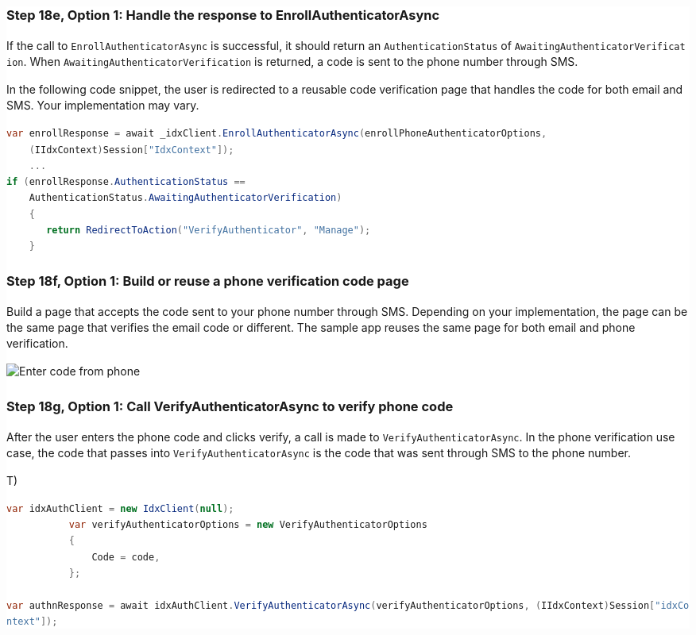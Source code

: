 ### Step 18e, Option 1: Handle the response to EnrollAuthenticatorAsync

If the call to `EnrollAuthenticatorAsync` is successful, it should return an `AuthenticationStatus` of `AwaitingAuthenticatorVerification`. When `AwaitingAuthenticatorVerification` is returned, a code is sent to the phone number through SMS.

In the following code snippet, the user is redirected to a reusable code verification page that handles the code for both email and SMS. Your implementation may vary.

```csharp
var enrollResponse = await _idxClient.EnrollAuthenticatorAsync(enrollPhoneAuthenticatorOptions,
    (IIdxContext)Session["IdxContext"]);
    ...
if (enrollResponse.AuthenticationStatus ==
    AuthenticationStatus.AwaitingAuthenticatorVerification)
    {
       return RedirectToAction("VerifyAuthenticator", "Manage");
    }
```

### Step 18f, Option 1: Build or reuse a phone verification code page

Build a page that accepts the code sent to your phone number through SMS. Depending on your implementation, the page can be the same page that verifies the email code or different. The sample app reuses the same page for both email and phone verification.

<div class="common-image-format">

![Enter code from phone](/img/oie-embedded-sdk/oie-embedded-sdk-use-case-simple-self-serv-screen-verify-phone-code.png
 "Enter code from phone")

</div>

### Step 18g, Option 1: Call VerifyAuthenticatorAsync to verify phone code

After the user enters the phone code and clicks verify, a call is made to `VerifyAuthenticatorAsync`. In the phone verification use case, the code that passes into `VerifyAuthenticatorAsync` is the code that was sent through SMS to the phone number.

T)

```csharp
var idxAuthClient = new IdxClient(null);
           var verifyAuthenticatorOptions = new VerifyAuthenticatorOptions
           {
               Code = code,
           };

var authnResponse = await idxAuthClient.VerifyAuthenticatorAsync(verifyAuthenticatorOptions, (IIdxContext)Session["idxContext"]);
```
